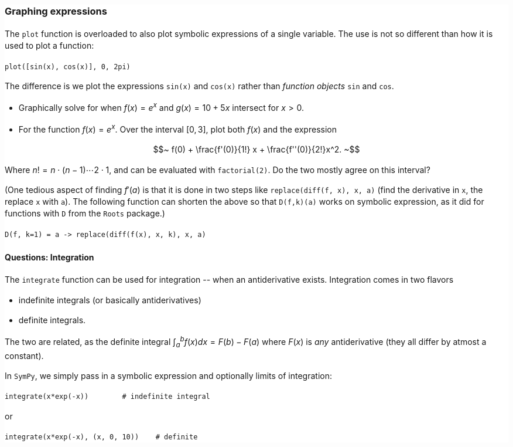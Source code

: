 
### Graphing expressions

The `plot` function is overloaded to also plot symbolic expressions of a single variable. The use is not so different than how it is used to plot a function:

```
plot([sin(x), cos(x)], 0, 2pi)
```

The difference is we plot the expressions `sin(x)` and `cos(x)` rather than *function objects* `sin` and `cos`.


* Graphically solve for when $f(x) = e^x$ and $g(x) = 10 + 5x$ intersect for $x > 0$.

```
```


* For the function $f(x) = e^x$. Over the interval $[0,3]$, plot both $f(x)$ and the expression 

$$~
f(0) + \frac{f'(0)}{1!} x + \frac{f''(0)}{2!}x^2.
~$$ 

Where $n!=n \cdot (n-1) \cdots 2 \cdot 1$, and can be evaluated with `factorial(2)`. Do the two mostly agree on this interval?

(One tedious aspect of finding $f'(a)$ is that it is done in two steps like `replace(diff(f, x), x, a)` (find the derivative in `x`, the replace `x` with `a`). The following function can shorten the above so that `D(f,k)(a)` works on symbolic expression, as it did for functions with `D` from the `Roots` package.)

```
D(f, k=1) = a -> replace(diff(f(x), x, k), x, a)
```

```
```


#### Questions: Integration

The `integrate` function can be used for integration -- when an antiderivative exists. Integration comes in two flavors

* indefinite integrals (or basically antiderivatives)

* definite integrals. 

The two are related, as the definite integral $\int_a^b f(x) dx = F(b) - F(a)$ where $F(x)$ is *any* antiderivative (they all differ by atmost a constant).

In `SymPy`, we simply pass in a symbolic expression and optionally limits of integration:

```
integrate(x*exp(-x))		# indefinite integral
```

or 

```
integrate(x*exp(-x), (x, 0, 10))	# definite
```
